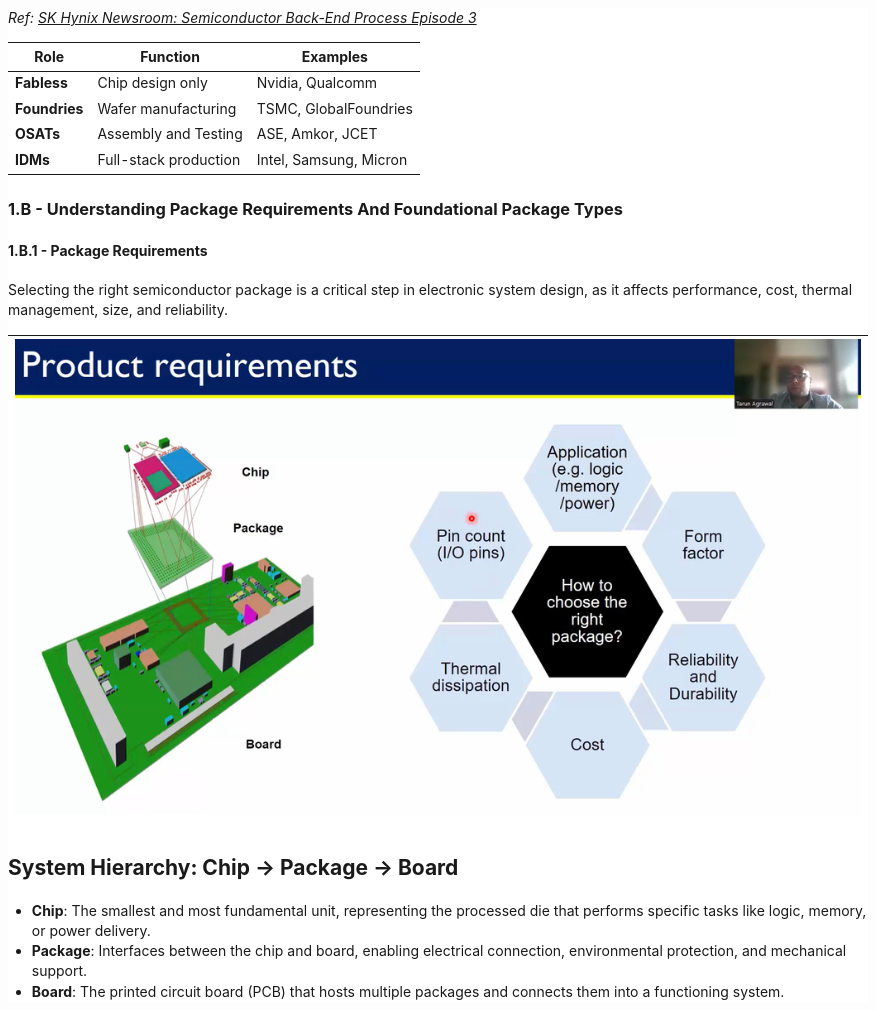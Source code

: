 _Ref:_ [_SK Hynix Newsroom: Semiconductor Back-End Process Episode 3_](https://news.skhynix.com/semiconductor-back-end-process-episode-1-understanding-semiconductor-testing/)

  | Role               | Function                                  | Examples               |
|-------------------|-------------------------------------------|------------------------|
| **Fabless**        | Chip design only                          | Nvidia, Qualcomm       |
| **Foundries**      | Wafer manufacturing                      | TSMC, GlobalFoundries  |
| **OSATs**          | Assembly and Testing                     | ASE, Amkor, JCET       |
| **IDMs**           | Full-stack production                    | Intel, Samsung, Micron |



### 1.B - Understanding Package Requirements And Foundational Package Types
#### 1.B.1 - Package Requirements
Selecting the right semiconductor package is a critical step in electronic system design, as it affects performance, cost, thermal management, size, and reliability. 

| ![Package_Requirements](Mod-1/Mod-1/Mod-1.5.png) |
|:---:|

## System Hierarchy: Chip → Package → Board

- **Chip**: The smallest and most fundamental unit, representing the processed die that performs specific tasks like logic, memory, or power delivery.
- **Package**: Interfaces between the chip and board, enabling electrical connection, environmental protection, and mechanical support.
- **Board**: The printed circuit board (PCB) that hosts multiple packages and connects them into a functioning system.
